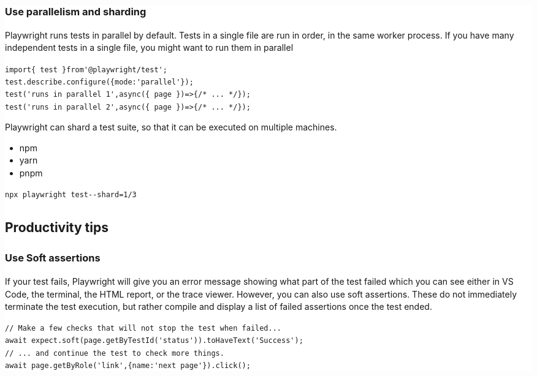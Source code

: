 ### Use parallelism and sharding​

Playwright runs tests in parallel by default. Tests in a single file are run in order, in the same worker process. If you have many independent tests in a single file, you might want to run them in parallel

```
import{ test }from'@playwright/test';
test.describe.configure({mode:'parallel'});
test('runs in parallel 1',async({ page })=>{/* ... */});
test('runs in parallel 2',async({ page })=>{/* ... */});

```

Playwright can shard a test suite, so that it can be executed on multiple machines.

- npm
- yarn
- pnpm

```
npx playwright test--shard=1/3

```

## Productivity tips​

### Use Soft assertions​

If your test fails, Playwright will give you an error message showing what part of the test failed which you can see either in VS Code, the terminal, the HTML report, or the trace viewer. However, you can also use soft assertions. These do not immediately terminate the test execution, but rather compile and display a list of failed assertions once the test ended.

```
// Make a few checks that will not stop the test when failed...
await expect.soft(page.getByTestId('status')).toHaveText('Success');
// ... and continue the test to check more things.
await page.getByRole('link',{name:'next page'}).click();
```

